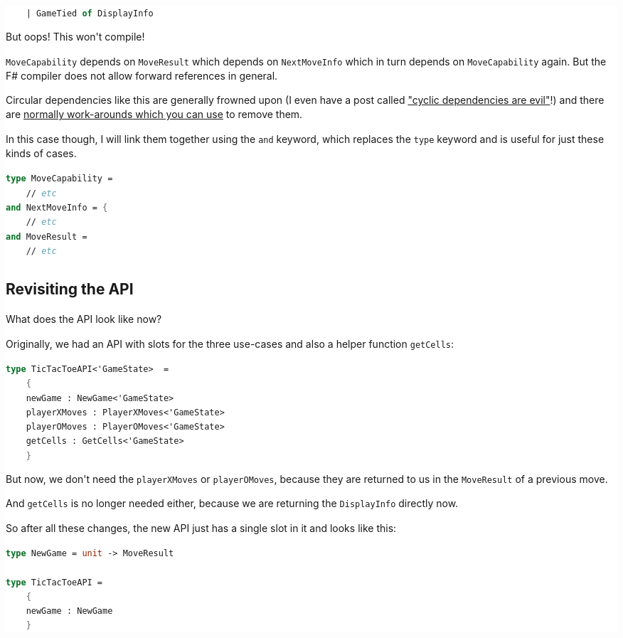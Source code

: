 ```fsharp
    | GameTied of DisplayInfo 
```

But oops! This won't compile!

`MoveCapability` depends on `MoveResult` which depends on `NextMoveInfo` which in turn depends on `MoveCapability` again. But the F# compiler does not allow forward references in general.

Circular dependencies like this are generally frowned upon (I even have a post called ["cyclic dependencies are evil"](../posts/cyclic-dependencies.md)!)
and there are [normally work-arounds which you can use](../posts/removing-cyclic-dependencies.md) to remove them.

In this case though, I will link them together using the `and` keyword, which replaces the `type` keyword and is useful for just these kinds of cases.

```fsharp
type MoveCapability = 
    // etc
and NextMoveInfo = {
    // etc
and MoveResult = 
    // etc
```

## Revisiting the API

What does the API look like now?

Originally, we had an API with slots for the three use-cases and also a helper function `getCells`:

```fsharp
type TicTacToeAPI<'GameState>  = 
    {
    newGame : NewGame<'GameState>
    playerXMoves : PlayerXMoves<'GameState> 
    playerOMoves : PlayerOMoves<'GameState> 
    getCells : GetCells<'GameState>
    }
```

But now, we don't need the `playerXMoves` or `playerOMoves`, because they are returned to us in the `MoveResult` of a previous move.

And `getCells` is no longer needed either, because we are returning the `DisplayInfo` directly now.

So after all these changes, the new API just has a single slot in it and looks like this:

```fsharp
type NewGame = unit -> MoveResult

type TicTacToeAPI = 
    {
    newGame : NewGame 
    }
```

